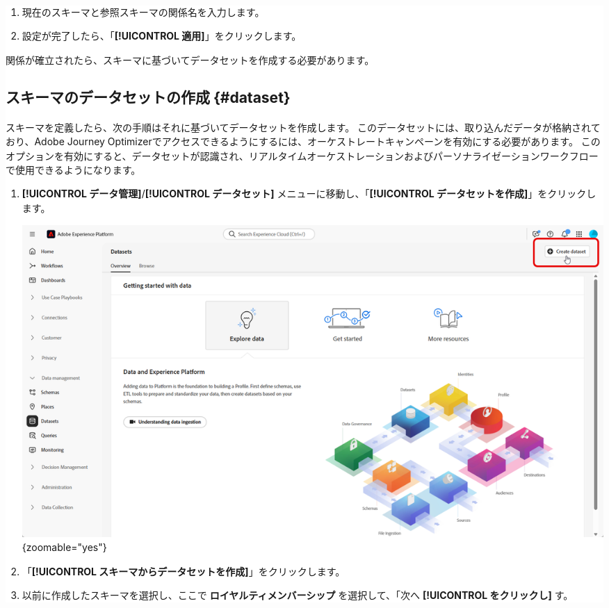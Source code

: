 1. 現在のスキーマと参照スキーマの関係名を入力します。

1. 設定が完了したら、「**[!UICONTROL 適用]**」をクリックします。

関係が確立されたら、スキーマに基づいてデータセットを作成する必要があります。

## スキーマのデータセットの作成 {#dataset}

スキーマを定義したら、次の手順はそれに基づいてデータセットを作成します。 このデータセットには、取り込んだデータが格納されており、Adobe Journey Optimizerでアクセスできるようにするには、オーケストレートキャンペーンを有効にする必要があります。 このオプションを有効にすると、データセットが認識され、リアルタイムオーケストレーションおよびパーソナライゼーションワークフローで使用できるようになります。

1. **[!UICONTROL データ管理]**/**[!UICONTROL データセット]** メニューに移動し、「**[!UICONTROL データセットを作成]**」をクリックします。

   ![](assets/schema_manual_5.png){zoomable="yes"}

1. 「**[!UICONTROL スキーマからデータセットを作成]**」をクリックします。

1. 以前に作成したスキーマを選択し、ここで **ロイヤルティメンバーシップ** を選択して、「次へ **[!UICONTROL をクリックし]** す。
